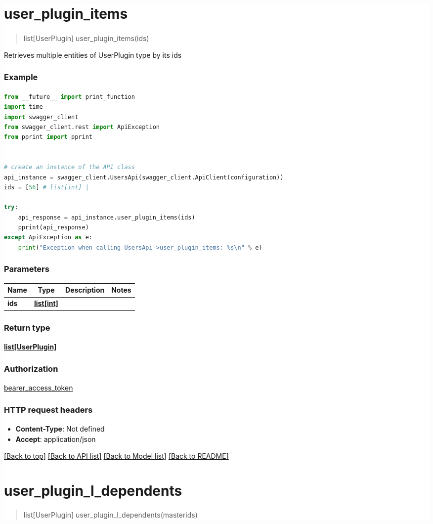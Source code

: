 # **user_plugin_items**
> list[UserPlugin] user_plugin_items(ids)



Retrieves multiple entities of UserPlugin type by its ids

### Example
```python
from __future__ import print_function
import time
import swagger_client
from swagger_client.rest import ApiException
from pprint import pprint


# create an instance of the API class
api_instance = swagger_client.UsersApi(swagger_client.ApiClient(configuration))
ids = [56] # list[int] | 

try:
    api_response = api_instance.user_plugin_items(ids)
    pprint(api_response)
except ApiException as e:
    print("Exception when calling UsersApi->user_plugin_items: %s\n" % e)
```

### Parameters

Name | Type | Description  | Notes
------------- | ------------- | ------------- | -------------
 **ids** | [**list[int]**](int.md)|  | 

### Return type

[**list[UserPlugin]**](UserPlugin.md)

### Authorization

[bearer_access_token](../README.md#bearer_access_token)

### HTTP request headers

 - **Content-Type**: Not defined
 - **Accept**: application/json

[[Back to top]](#) [[Back to API list]](../README.md#documentation-for-api-endpoints) [[Back to Model list]](../README.md#documentation-for-models) [[Back to README]](../README.md)

# **user_plugin_l_dependents**
> list[UserPlugin] user_plugin_l_dependents(masterids)
